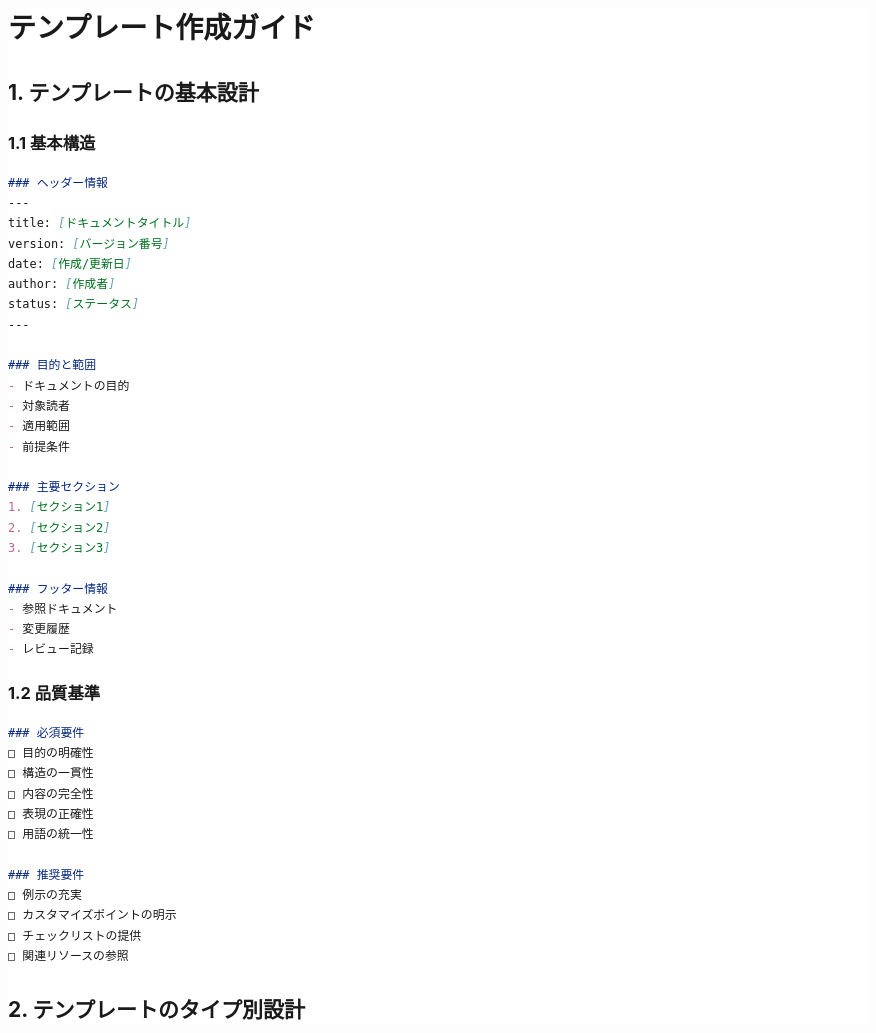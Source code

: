 # テンプレート作成ガイド

## 1. テンプレートの基本設計

### 1.1 基本構造
```markdown
### ヘッダー情報
---
title: [ドキュメントタイトル]
version: [バージョン番号]
date: [作成/更新日]
author: [作成者]
status: [ステータス]
---

### 目的と範囲
- ドキュメントの目的
- 対象読者
- 適用範囲
- 前提条件

### 主要セクション
1. [セクション1]
2. [セクション2]
3. [セクション3]

### フッター情報
- 参照ドキュメント
- 変更履歴
- レビュー記録
```

### 1.2 品質基準
```markdown
### 必須要件
□ 目的の明確性
□ 構造の一貫性
□ 内容の完全性
□ 表現の正確性
□ 用語の統一性

### 推奨要件
□ 例示の充実
□ カスタマイズポイントの明示
□ チェックリストの提供
□ 関連リソースの参照
```

## 2. テンプレートのタイプ別設計
